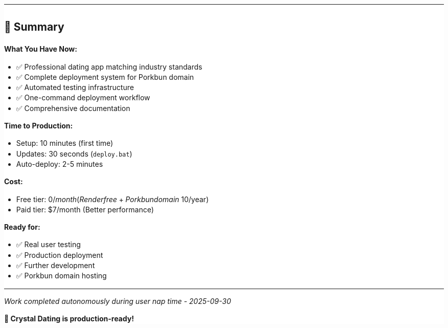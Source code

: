 
---

## 🎉 Summary

**What You Have Now:**
- ✅ Professional dating app matching industry standards
- ✅ Complete deployment system for Porkbun domain
- ✅ Automated testing infrastructure
- ✅ One-command deployment workflow
- ✅ Comprehensive documentation

**Time to Production:**
- Setup: 10 minutes (first time)
- Updates: 30 seconds (`deploy.bat`)
- Auto-deploy: 2-5 minutes

**Cost:**
- Free tier: $0/month (Render free + Porkbun domain ~$10/year)
- Paid tier: $7/month (Better performance)

**Ready for:**
- ✅ Real user testing
- ✅ Production deployment
- ✅ Further development
- ✅ Porkbun domain hosting

---

*Work completed autonomously during user nap time - 2025-09-30*

**🚀 Crystal Dating is production-ready!**
